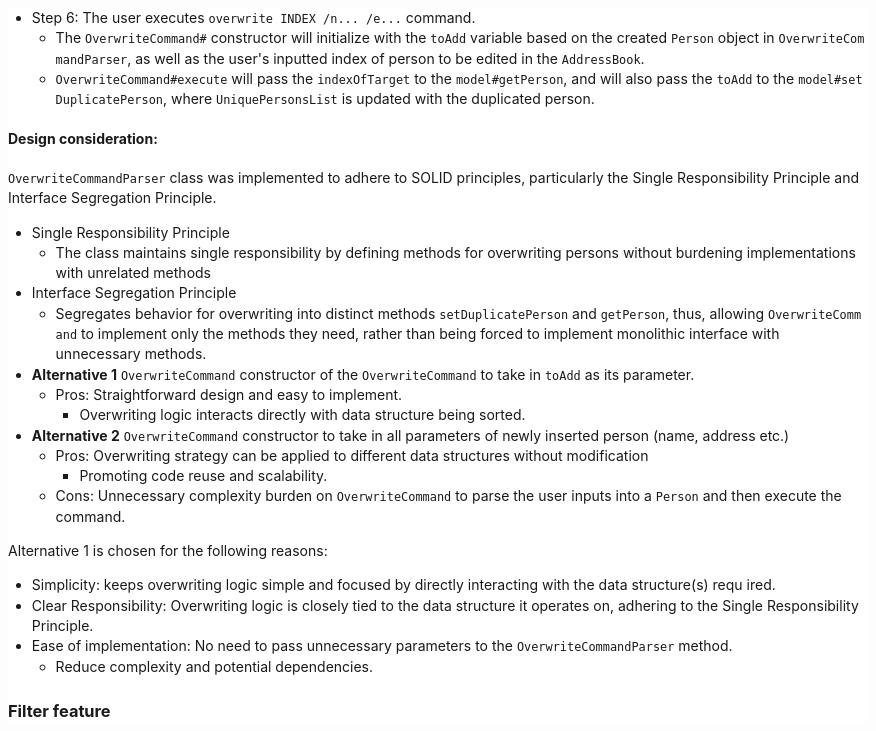* Step 6: The user executes `overwrite INDEX /n... /e...` command.
  * The `OverwriteCommand#` constructor will initialize with the `toAdd` variable based on the created `Person`
    object in `OverwriteCommandParser`, as well as the user's inputted index of person to be edited in the
    `AddressBook`.
  * `OverwriteCommand#execute` will pass the `indexOfTarget` to the `model#getPerson`, and will also pass the `toAdd`
    to the `model#setDuplicatePerson`, where `UniquePersonsList` is updated with the duplicated person.

<puml src="diagrams/OverwriteSequenceDiagram.puml" />

#### Design consideration:
`OverwriteCommandParser` class was implemented to adhere to SOLID principles, particularly the Single Responsibility
Principle and Interface Segregation Principle.
* Single Responsibility Principle
  * The class maintains single responsibility by defining methods for overwriting persons without burdening
    implementations with unrelated methods
    <br>
* Interface Segregation Principle
  * Segregates behavior for overwriting into distinct methods `setDuplicatePerson` and `getPerson`,
    thus, allowing `OverwriteCommand` to implement only the methods they need, rather than being forced to
    implement monolithic interface with unnecessary methods.
    <br>
* **Alternative 1** `OverwriteCommand` constructor of the `OverwriteCommand` to take in `toAdd` as its parameter.
  * Pros: Straightforward design and easy to implement.
    * Overwriting logic interacts directly with data structure being sorted.
      <br>
* **Alternative 2** `OverwriteCommand` constructor to take in all parameters of newly inserted person (name, address etc.)
  * Pros: Overwriting strategy can be applied to different data structures without modification
    * Promoting code reuse and scalability.
  * Cons: Unnecessary complexity burden on `OverwriteCommand` to parse the user inputs into a `Person` and then execute the command.
    <br>

Alternative 1 is chosen for the following reasons:
* Simplicity: keeps overwriting logic simple and focused by directly interacting with the data structure(s) requ ired.
* Clear Responsibility: Overwriting logic is closely tied to the data structure it operates on, adhering to the Single
  Responsibility Principle.
* Ease of implementation: No need to pass unnecessary parameters to the `OverwriteCommandParser` method.
  * Reduce complexity and potential dependencies.

### Filter feature
